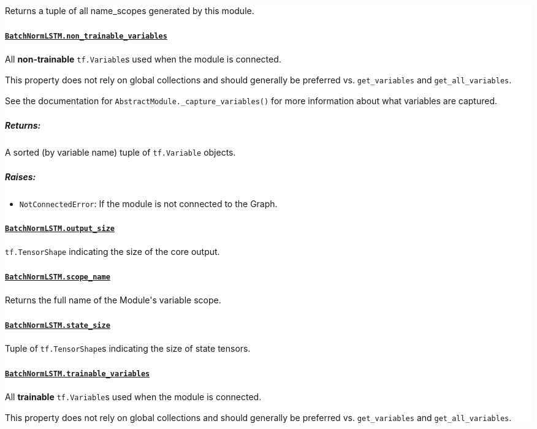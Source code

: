 Returns a tuple of all name_scopes generated by this module.


#### [`BatchNormLSTM.non_trainable_variables`](https://github.com/deepmind/sonnet/blob/master/sonnet/python/modules/base.py?l=606)<a id="BatchNormLSTM.non_trainable_variables" />

All **non-trainable** `tf.Variable`s used when the module is connected.

This property does not rely on global collections and should generally be
preferred vs. `get_variables` and `get_all_variables`.

See the documentation for `AbstractModule._capture_variables()` for more
information about what variables are captured.

##### Returns:

  A sorted (by variable name) tuple of `tf.Variable` objects.

##### Raises:


* `NotConnectedError`: If the module is not connected to the Graph.


#### [`BatchNormLSTM.output_size`](https://github.com/deepmind/sonnet/blob/master/sonnet/python/modules/gated_rnn.py?l=1092)<a id="BatchNormLSTM.output_size" />

`tf.TensorShape` indicating the size of the core output.


#### [`BatchNormLSTM.scope_name`](https://github.com/deepmind/sonnet/blob/master/sonnet/python/modules/base.py?l=443)<a id="BatchNormLSTM.scope_name" />

Returns the full name of the Module's variable scope.


#### [`BatchNormLSTM.state_size`](https://github.com/deepmind/sonnet/blob/master/sonnet/python/modules/gated_rnn.py?l=1081)<a id="BatchNormLSTM.state_size" />

Tuple of `tf.TensorShape`s indicating the size of state tensors.


#### [`BatchNormLSTM.trainable_variables`](https://github.com/deepmind/sonnet/blob/master/sonnet/python/modules/base.py?l=588)<a id="BatchNormLSTM.trainable_variables" />

All **trainable** `tf.Variable`s used when the module is connected.

This property does not rely on global collections and should generally be
preferred vs. `get_variables` and `get_all_variables`.

